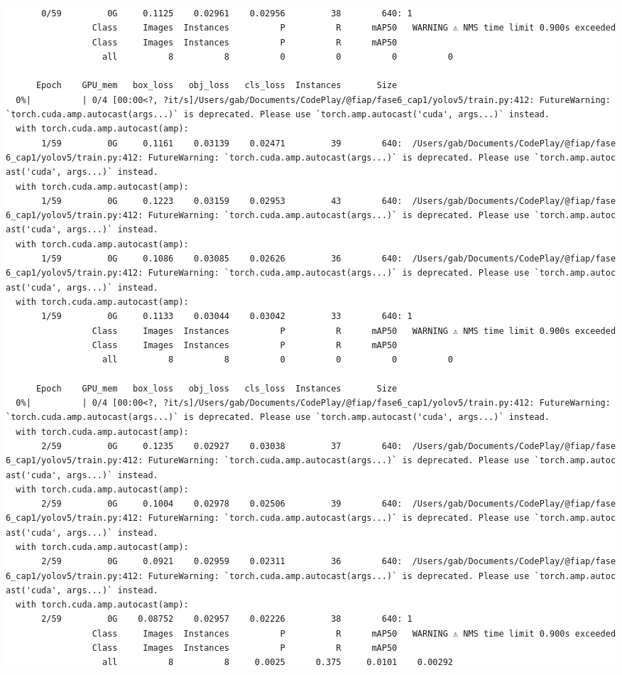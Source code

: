            0/59         0G     0.1125    0.02961    0.02956         38        640: 1
                     Class     Images  Instances          P          R      mAP50   WARNING ⚠️ NMS time limit 0.900s exceeded
                     Class     Images  Instances          P          R      mAP50   
                       all          8          8          0          0          0          0
    
          Epoch    GPU_mem   box_loss   obj_loss   cls_loss  Instances       Size
      0%|          | 0/4 [00:00<?, ?it/s]/Users/gab/Documents/CodePlay/@fiap/fase6_cap1/yolov5/train.py:412: FutureWarning: `torch.cuda.amp.autocast(args...)` is deprecated. Please use `torch.amp.autocast('cuda', args...)` instead.
      with torch.cuda.amp.autocast(amp):
           1/59         0G     0.1161    0.03139    0.02471         39        640:  /Users/gab/Documents/CodePlay/@fiap/fase6_cap1/yolov5/train.py:412: FutureWarning: `torch.cuda.amp.autocast(args...)` is deprecated. Please use `torch.amp.autocast('cuda', args...)` instead.
      with torch.cuda.amp.autocast(amp):
           1/59         0G     0.1223    0.03159    0.02953         43        640:  /Users/gab/Documents/CodePlay/@fiap/fase6_cap1/yolov5/train.py:412: FutureWarning: `torch.cuda.amp.autocast(args...)` is deprecated. Please use `torch.amp.autocast('cuda', args...)` instead.
      with torch.cuda.amp.autocast(amp):
           1/59         0G     0.1086    0.03085    0.02626         36        640:  /Users/gab/Documents/CodePlay/@fiap/fase6_cap1/yolov5/train.py:412: FutureWarning: `torch.cuda.amp.autocast(args...)` is deprecated. Please use `torch.amp.autocast('cuda', args...)` instead.
      with torch.cuda.amp.autocast(amp):
           1/59         0G     0.1133    0.03044    0.03042         33        640: 1
                     Class     Images  Instances          P          R      mAP50   WARNING ⚠️ NMS time limit 0.900s exceeded
                     Class     Images  Instances          P          R      mAP50   
                       all          8          8          0          0          0          0
    
          Epoch    GPU_mem   box_loss   obj_loss   cls_loss  Instances       Size
      0%|          | 0/4 [00:00<?, ?it/s]/Users/gab/Documents/CodePlay/@fiap/fase6_cap1/yolov5/train.py:412: FutureWarning: `torch.cuda.amp.autocast(args...)` is deprecated. Please use `torch.amp.autocast('cuda', args...)` instead.
      with torch.cuda.amp.autocast(amp):
           2/59         0G     0.1235    0.02927    0.03038         37        640:  /Users/gab/Documents/CodePlay/@fiap/fase6_cap1/yolov5/train.py:412: FutureWarning: `torch.cuda.amp.autocast(args...)` is deprecated. Please use `torch.amp.autocast('cuda', args...)` instead.
      with torch.cuda.amp.autocast(amp):
           2/59         0G     0.1004    0.02978    0.02506         39        640:  /Users/gab/Documents/CodePlay/@fiap/fase6_cap1/yolov5/train.py:412: FutureWarning: `torch.cuda.amp.autocast(args...)` is deprecated. Please use `torch.amp.autocast('cuda', args...)` instead.
      with torch.cuda.amp.autocast(amp):
           2/59         0G     0.0921    0.02959    0.02311         36        640:  /Users/gab/Documents/CodePlay/@fiap/fase6_cap1/yolov5/train.py:412: FutureWarning: `torch.cuda.amp.autocast(args...)` is deprecated. Please use `torch.amp.autocast('cuda', args...)` instead.
      with torch.cuda.amp.autocast(amp):
           2/59         0G    0.08752    0.02957    0.02226         38        640: 1
                     Class     Images  Instances          P          R      mAP50   WARNING ⚠️ NMS time limit 0.900s exceeded
                     Class     Images  Instances          P          R      mAP50   
                       all          8          8     0.0025      0.375     0.0101    0.00292
    